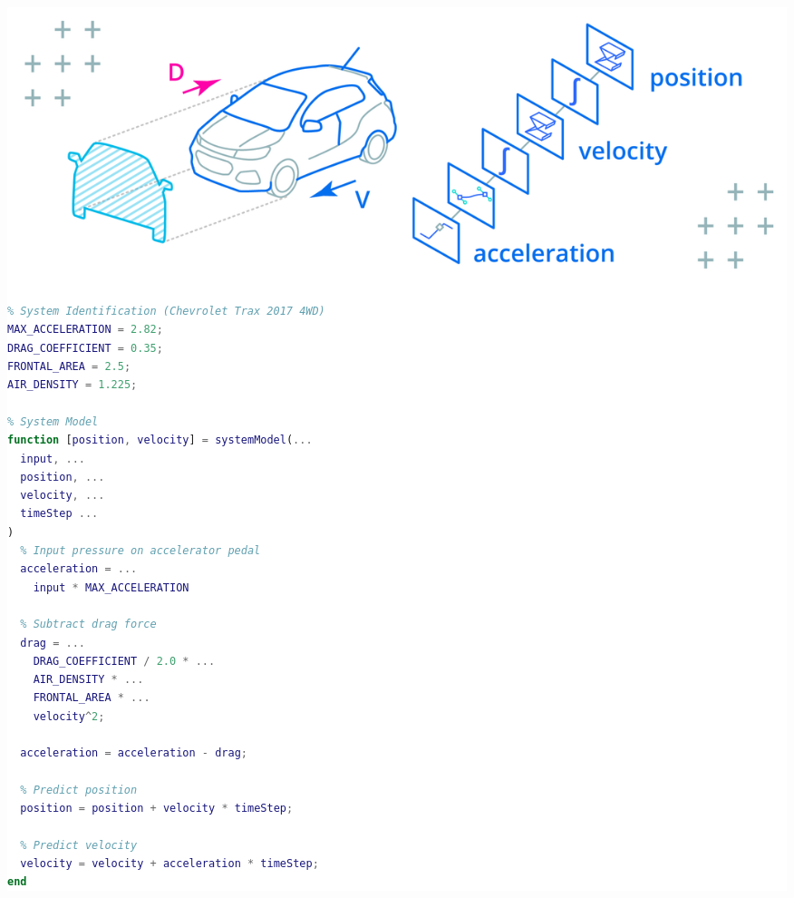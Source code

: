![vehicle model](./images/kalman-vehicle.png)

```matlab
% System Identification (Chevrolet Trax 2017 4WD)
MAX_ACCELERATION = 2.82;
DRAG_COEFFICIENT = 0.35;
FRONTAL_AREA = 2.5;
AIR_DENSITY = 1.225;

% System Model
function [position, velocity] = systemModel(...
  input, ...
  position, ...
  velocity, ...
  timeStep ...
)
  % Input pressure on accelerator pedal
  acceleration = ...
    input * MAX_ACCELERATION

  % Subtract drag force
  drag = ...
    DRAG_COEFFICIENT / 2.0 * ...
    AIR_DENSITY * ...
    FRONTAL_AREA * ...
    velocity^2;

  acceleration = acceleration - drag;

  % Predict position
  position = position + velocity * timeStep;

  % Predict velocity
  velocity = velocity + acceleration * timeStep;
end
```
